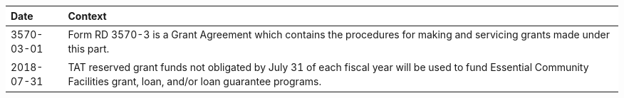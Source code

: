 | Date       | Context                                                                                                                                                                |
|:-----------|:-----------------------------------------------------------------------------------------------------------------------------------------------------------------------|
| 3570-03-01 | Form RD 3570-3 is a Grant Agreement which contains the procedures for making and servicing grants made under this part.                                                |
| 2018-07-31 | TAT reserved grant funds not obligated by July 31 of each fiscal year will be used to fund Essential Community Facilities grant, loan, and/or loan guarantee programs. |


